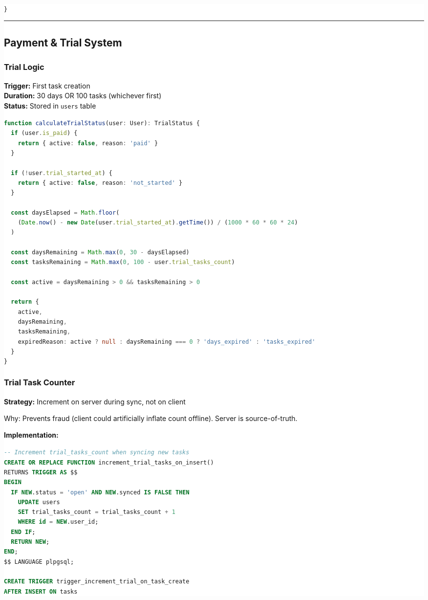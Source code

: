 ```typescript
}
```

---

## Payment & Trial System

### Trial Logic

**Trigger:** First task creation  
**Duration:** 30 days OR 100 tasks (whichever first)  
**Status:** Stored in `users` table

```typescript
function calculateTrialStatus(user: User): TrialStatus {
  if (user.is_paid) {
    return { active: false, reason: 'paid' }
  }

  if (!user.trial_started_at) {
    return { active: false, reason: 'not_started' }
  }

  const daysElapsed = Math.floor(
    (Date.now() - new Date(user.trial_started_at).getTime()) / (1000 * 60 * 60 * 24)
  )

  const daysRemaining = Math.max(0, 30 - daysElapsed)
  const tasksRemaining = Math.max(0, 100 - user.trial_tasks_count)

  const active = daysRemaining > 0 && tasksRemaining > 0

  return {
    active,
    daysRemaining,
    tasksRemaining,
    expiredReason: active ? null : daysRemaining === 0 ? 'days_expired' : 'tasks_expired'
  }
}
```

### Trial Task Counter

**Strategy:** Increment on server during sync, not on client

Why: Prevents fraud (client could artificially inflate count offline). Server is source-of-truth.

**Implementation:**

```sql
-- Increment trial_tasks_count when syncing new tasks
CREATE OR REPLACE FUNCTION increment_trial_tasks_on_insert()
RETURNS TRIGGER AS $$
BEGIN
  IF NEW.status = 'open' AND NEW.synced IS FALSE THEN
    UPDATE users
    SET trial_tasks_count = trial_tasks_count + 1
    WHERE id = NEW.user_id;
  END IF;
  RETURN NEW;
END;
$$ LANGUAGE plpgsql;

CREATE TRIGGER trigger_increment_trial_on_task_create
AFTER INSERT ON tasks
```